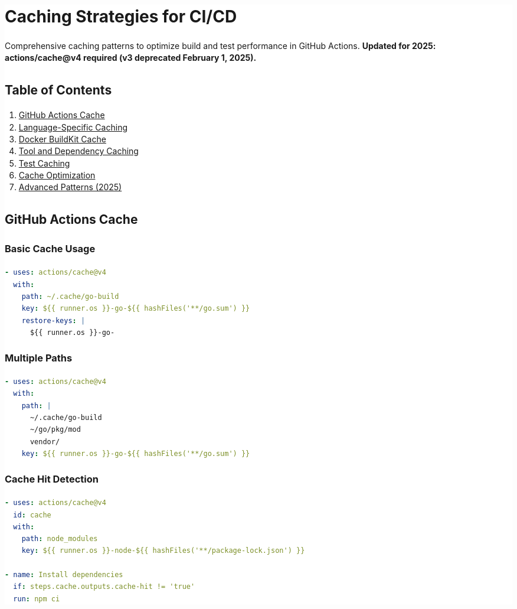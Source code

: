 # Caching Strategies for CI/CD

Comprehensive caching patterns to optimize build and test performance in GitHub Actions. **Updated for 2025: actions/cache@v4 required (v3 deprecated February 1, 2025).**

## Table of Contents
1. [GitHub Actions Cache](#github-actions-cache)
2. [Language-Specific Caching](#language-specific-caching)
3. [Docker BuildKit Cache](#docker-buildkit-cache)
4. [Tool and Dependency Caching](#tool-and-dependency-caching)
5. [Test Caching](#test-caching)
6. [Cache Optimization](#cache-optimization)
7. [Advanced Patterns (2025)](#advanced-patterns-2025)

## GitHub Actions Cache

### Basic Cache Usage

```yaml
- uses: actions/cache@v4
  with:
    path: ~/.cache/go-build
    key: ${{ runner.os }}-go-${{ hashFiles('**/go.sum') }}
    restore-keys: |
      ${{ runner.os }}-go-
```

### Multiple Paths

```yaml
- uses: actions/cache@v4
  with:
    path: |
      ~/.cache/go-build
      ~/go/pkg/mod
      vendor/
    key: ${{ runner.os }}-go-${{ hashFiles('**/go.sum') }}
```

### Cache Hit Detection

```yaml
- uses: actions/cache@v4
  id: cache
  with:
    path: node_modules
    key: ${{ runner.os }}-node-${{ hashFiles('**/package-lock.json') }}

- name: Install dependencies
  if: steps.cache.outputs.cache-hit != 'true'
  run: npm ci
```
